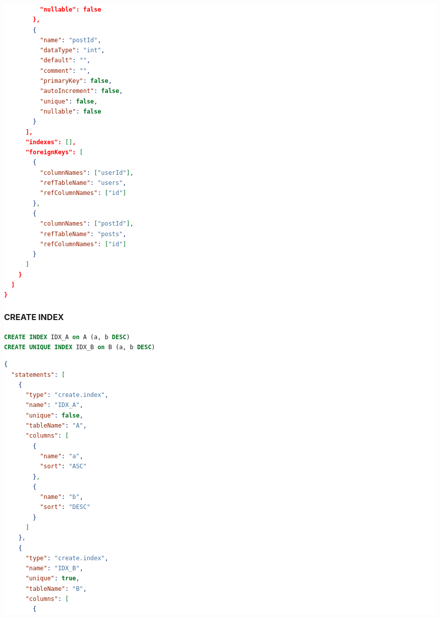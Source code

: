 ```json
          "nullable": false
        },
        {
          "name": "postId",
          "dataType": "int",
          "default": "",
          "comment": "",
          "primaryKey": false,
          "autoIncrement": false,
          "unique": false,
          "nullable": false
        }
      ],
      "indexes": [],
      "foreignKeys": [
        {
          "columnNames": ["userId"],
          "refTableName": "users",
          "refColumnNames": ["id"]
        },
        {
          "columnNames": ["postId"],
          "refTableName": "posts",
          "refColumnNames": ["id"]
        }
      ]
    }
  ]
}
```

### CREATE INDEX

```sql
CREATE INDEX IDX_A on A (a, b DESC)
CREATE UNIQUE INDEX IDX_B on B (a, b DESC)
```

```json
{
  "statements": [
    {
      "type": "create.index",
      "name": "IDX_A",
      "unique": false,
      "tableName": "A",
      "columns": [
        {
          "name": "a",
          "sort": "ASC"
        },
        {
          "name": "b",
          "sort": "DESC"
        }
      ]
    },
    {
      "type": "create.index",
      "name": "IDX_B",
      "unique": true,
      "tableName": "B",
      "columns": [
        {
```